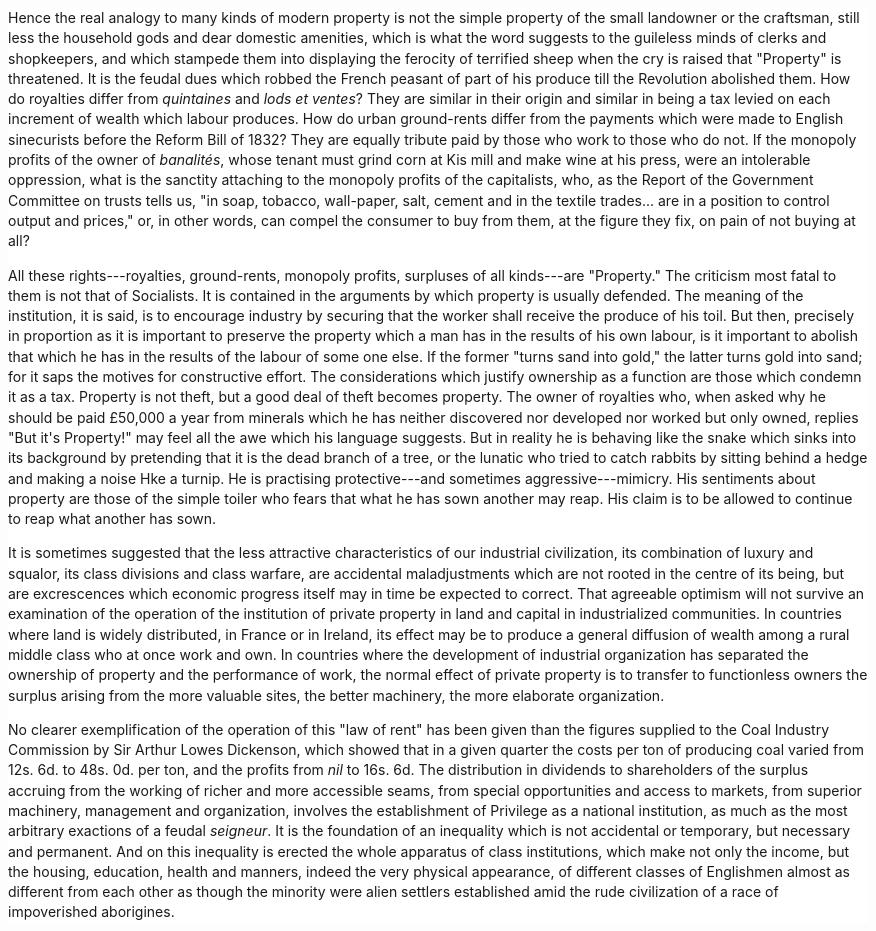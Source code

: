 Hence the real analogy to many kinds of modern property is not the simple property of the small landowner or the craftsman, still less the household gods and dear domestic amenities, which is what the word suggests to the guileless minds of clerks and shopkeepers, and which stampede them into displaying the ferocity of terrified sheep when the cry is raised that "Property" is threatened. It is the feudal dues which robbed the French peasant of part of his produce till the Revolution abolished them. How do royalties differ from *quintaines* and *lods et ventes*? They are similar in their origin and similar in being a tax levied on each increment of wealth which labour produces. How do urban ground-rents differ from the payments which were made to English sinecurists before the Reform Bill of 1832? They are equally tribute paid by those who work to those who do not. If the monopoly profits of the owner of *banalités*, whose tenant must grind corn at Kis mill and make wine at his press, were an intolerable oppression, what is the sanctity attaching to the monopoly profits of the capitalists, who, as the Report of the Government Committee on trusts tells us, "in soap, tobacco, wall-paper, salt, cement and in the textile trades... are in a position to control output and prices," or, in other words, can compel the consumer to buy from them, at the figure they fix, on pain of not buying at all?

All these rights---royalties, ground-rents, monopoly profits, surpluses of all kinds---are "Property." The criticism most fatal to them is not that of Socialists. It is contained in the arguments by which property is usually defended. The meaning of the institution, it is said, is to encourage industry by securing that the worker shall receive the produce of his toil. But then, precisely in proportion as it is important to preserve the property which a man has in the results of his own labour, is it important to abolish that which he has in the results of the labour of some one else. If the former "turns sand into gold," the latter turns gold into sand; for it saps the motives for constructive effort. The considerations which justify ownership as a function are those which condemn it as a tax. Property is not theft, but a good deal of theft becomes property. The owner of royalties who, when asked why he should be paid £50,000 a year from minerals which he has neither discovered nor developed nor worked but only owned, replies "But it's Property!" may feel all the awe which his language suggests. But in reality he is behaving like the snake which sinks into its background by pretending that it is the dead branch of a tree, or the lunatic who tried to catch rabbits by sitting behind a hedge and making a noise Hke a turnip. He is practising protective---and sometimes aggressive---mimicry. His sentiments about property are those of the simple toiler who fears that what he has sown another may reap. His claim is to be allowed to continue to reap what another has sown.

It is sometimes suggested that the less attractive characteristics of our industrial civilization, its combination of luxury and squalor, its class divisions and class warfare, are accidental maladjustments which are not rooted in the centre of its being, but are excrescences which economic progress itself may in time be expected to correct. That agreeable optimism will not survive an examination of the operation of the institution of private property in land and capital in industrialized communities. In countries where land is widely distributed, in France or in Ireland, its effect may be to produce a general diffusion of wealth among a rural middle class who at once work and own. In countries where the development of industrial organization has separated the ownership of property and the performance of work, the normal effect of private property is to transfer to functionless owners the surplus arising from the more valuable sites, the better machinery, the more elaborate organization.

No clearer exemplification of the operation of this "law of rent" has been given than the figures supplied to the Coal Industry Commission by Sir Arthur Lowes Dickenson, which showed that in a given quarter the costs per ton of producing coal varied from 12s. 6d. to 48s. 0d. per ton, and the profits from *nil* to 16s. 6d. The distribution in dividends to shareholders of the surplus accruing from the working of richer and more accessible seams, from special opportunities and access to markets, from superior machinery, management and organization, involves the establishment of Privilege as a national institution, as much as the most arbitrary exactions of a feudal *seigneur*. It is the foundation of an inequality which is not accidental or temporary, but necessary and permanent. And on this inequality is erected the whole apparatus of class institutions, which make not only the income, but the housing, education, health and manners, indeed the very physical appearance, of different classes of Englishmen almost as different from each other as though the minority were alien settlers established amid the rude civilization of a race of impoverished aborigines.
